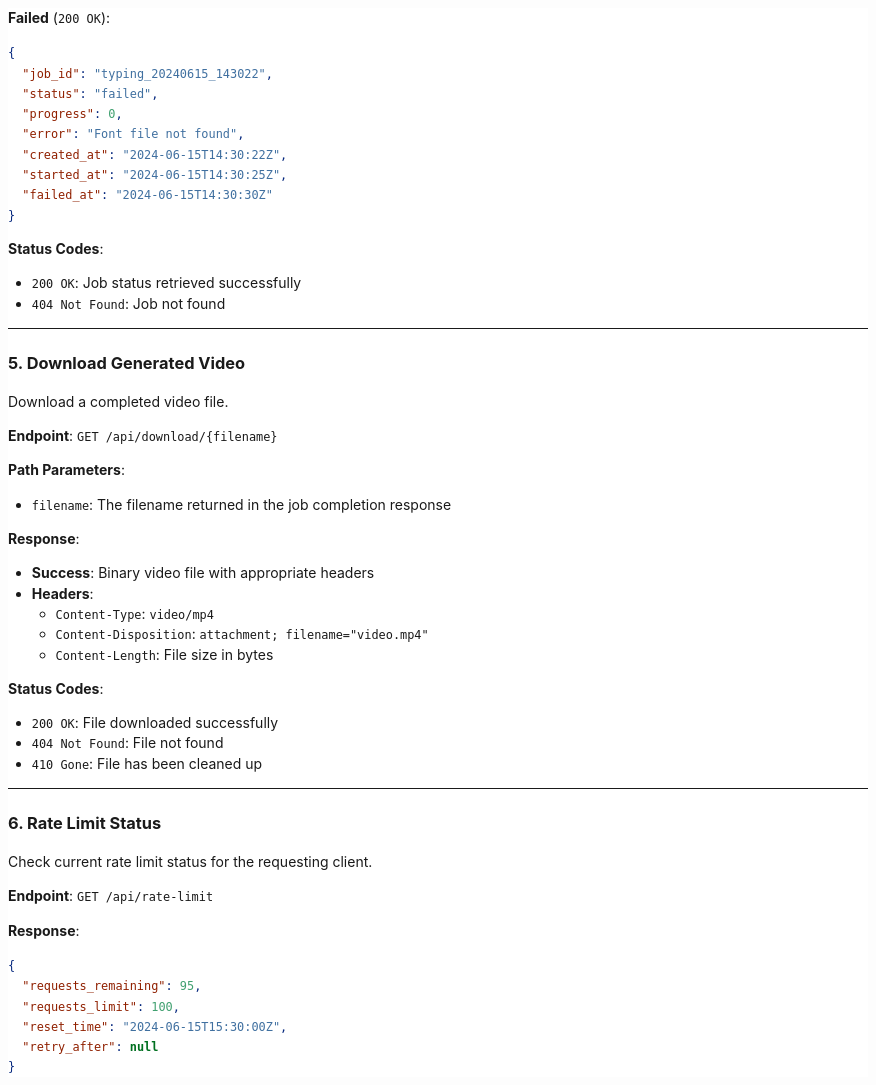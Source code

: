 **Failed** (`200 OK`):
```json
{
  "job_id": "typing_20240615_143022",
  "status": "failed",
  "progress": 0,
  "error": "Font file not found",
  "created_at": "2024-06-15T14:30:22Z",
  "started_at": "2024-06-15T14:30:25Z",
  "failed_at": "2024-06-15T14:30:30Z"
}
```

**Status Codes**:
- `200 OK`: Job status retrieved successfully
- `404 Not Found`: Job not found

---

### 5. Download Generated Video

Download a completed video file.

**Endpoint**: `GET /api/download/{filename}`

**Path Parameters**:
- `filename`: The filename returned in the job completion response

**Response**:
- **Success**: Binary video file with appropriate headers
- **Headers**:
  - `Content-Type`: `video/mp4`
  - `Content-Disposition`: `attachment; filename="video.mp4"`
  - `Content-Length`: File size in bytes

**Status Codes**:
- `200 OK`: File downloaded successfully
- `404 Not Found`: File not found
- `410 Gone`: File has been cleaned up

---

### 6. Rate Limit Status

Check current rate limit status for the requesting client.

**Endpoint**: `GET /api/rate-limit`

**Response**:
```json
{
  "requests_remaining": 95,
  "requests_limit": 100,
  "reset_time": "2024-06-15T15:30:00Z",
  "retry_after": null
}
```
